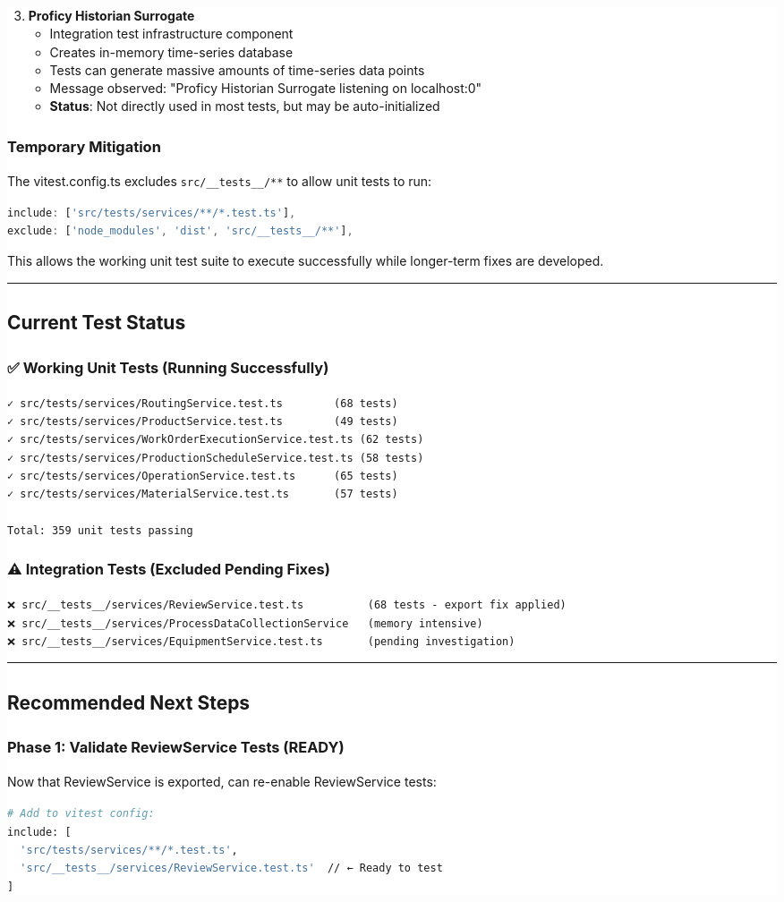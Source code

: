 3. **Proficy Historian Surrogate**
   - Integration test infrastructure component
   - Creates in-memory time-series database
   - Tests can generate massive amounts of time-series data points
   - Message observed: "Proficy Historian Surrogate listening on localhost:0"
   - **Status**: Not directly used in most tests, but may be auto-initialized

### Temporary Mitigation

The vitest.config.ts excludes `src/__tests__/**` to allow unit tests to run:

```typescript
include: ['src/tests/services/**/*.test.ts'],
exclude: ['node_modules', 'dist', 'src/__tests__/**'],
```

This allows the working unit test suite to execute successfully while longer-term fixes are developed.

---

## Current Test Status

### ✅ Working Unit Tests (Running Successfully)

```
✓ src/tests/services/RoutingService.test.ts        (68 tests)
✓ src/tests/services/ProductService.test.ts        (49 tests)
✓ src/tests/services/WorkOrderExecutionService.test.ts (62 tests)
✓ src/tests/services/ProductionScheduleService.test.ts (58 tests)
✓ src/tests/services/OperationService.test.ts      (65 tests)
✓ src/tests/services/MaterialService.test.ts       (57 tests)

Total: 359 unit tests passing
```

### ⚠️ Integration Tests (Excluded Pending Fixes)

```
❌ src/__tests__/services/ReviewService.test.ts          (68 tests - export fix applied)
❌ src/__tests__/services/ProcessDataCollectionService   (memory intensive)
❌ src/__tests__/services/EquipmentService.test.ts       (pending investigation)
```

---

## Recommended Next Steps

### Phase 1: Validate ReviewService Tests (READY)

Now that ReviewService is exported, can re-enable ReviewService tests:

```bash
# Add to vitest config:
include: [
  'src/tests/services/**/*.test.ts',
  'src/__tests__/services/ReviewService.test.ts'  // ← Ready to test
]
```
